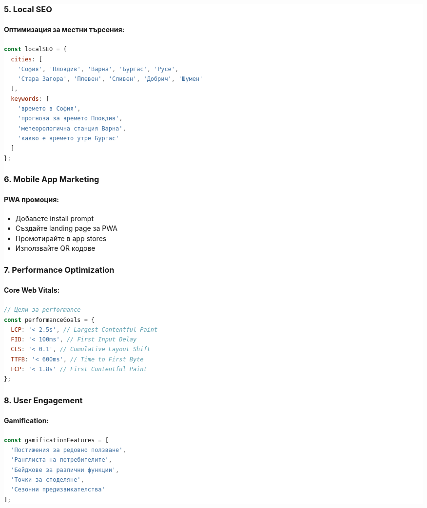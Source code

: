 ### 5. **Local SEO**

#### Оптимизация за местни търсения:
```javascript
const localSEO = {
  cities: [
    'София', 'Пловдив', 'Варна', 'Бургас', 'Русе',
    'Стара Загора', 'Плевен', 'Сливен', 'Добрич', 'Шумен'
  ],
  keywords: [
    'времето в София',
    'прогноза за времето Пловдив',
    'метеорологична станция Варна',
    'какво е времето утре Бургас'
  ]
};
```

### 6. **Mobile App Marketing**

#### PWA промоция:
- Добавете install prompt
- Създайте landing page за PWA
- Промотирайте в app stores
- Използвайте QR кодове

### 7. **Performance Optimization**

#### Core Web Vitals:
```javascript
// Цели за performance
const performanceGoals = {
  LCP: '< 2.5s', // Largest Contentful Paint
  FID: '< 100ms', // First Input Delay
  CLS: '< 0.1', // Cumulative Layout Shift
  TTFB: '< 600ms', // Time to First Byte
  FCP: '< 1.8s' // First Contentful Paint
};
```

### 8. **User Engagement**

#### Gamification:
```javascript
const gamificationFeatures = [
  'Постижения за редовно ползване',
  'Ранглиста на потребителите',
  'Бейджове за различни функции',
  'Точки за споделяне',
  'Сезонни предизвикателства'
];
```
